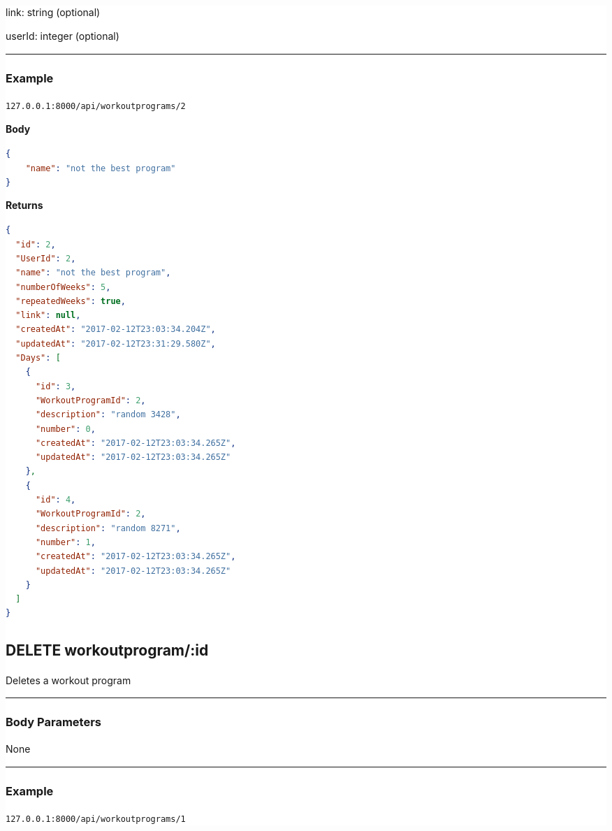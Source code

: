 link: string (optional)

userId: integer (optional)

***

### Example
    127.0.0.1:8000/api/workoutprograms/2
**Body**
``` json
{
    "name": "not the best program"
}
```

**Returns**
``` json
{
  "id": 2,
  "UserId": 2,
  "name": "not the best program",
  "numberOfWeeks": 5,
  "repeatedWeeks": true,
  "link": null,
  "createdAt": "2017-02-12T23:03:34.204Z",
  "updatedAt": "2017-02-12T23:31:29.580Z",
  "Days": [
    {
      "id": 3,
      "WorkoutProgramId": 2,
      "description": "random 3428",
      "number": 0,
      "createdAt": "2017-02-12T23:03:34.265Z",
      "updatedAt": "2017-02-12T23:03:34.265Z"
    },
    {
      "id": 4,
      "WorkoutProgramId": 2,
      "description": "random 8271",
      "number": 1,
      "createdAt": "2017-02-12T23:03:34.265Z",
      "updatedAt": "2017-02-12T23:03:34.265Z"
    }
  ]
}
```

## DELETE workoutprogram/:id
Deletes a workout program

***

### Body Parameters
None

***

### Example
    127.0.0.1:8000/api/workoutprograms/1
